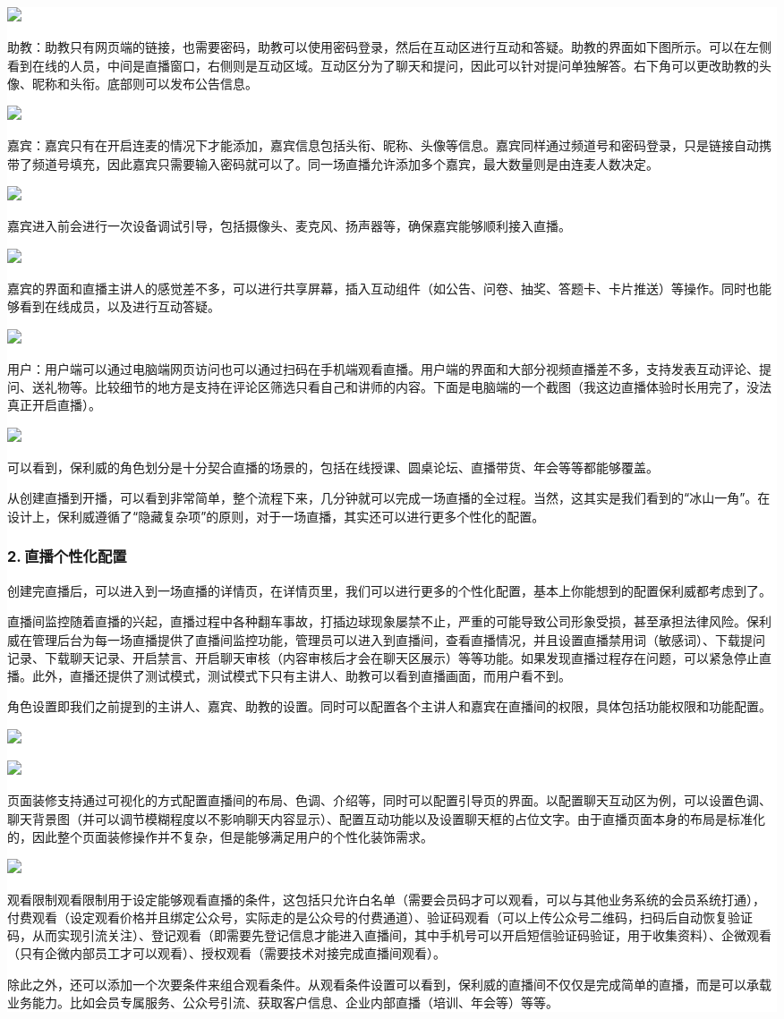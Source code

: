 ![](https://image.woshipm.com/wp-files/2023/08/Nez01OE7c1ZmvZcIkNTA.png)

助教：助教只有网页端的链接，也需要密码，助教可以使用密码登录，然后在互动区进行互动和答疑。助教的界面如下图所示。可以在左侧看到在线的人员，中间是直播窗口，右侧则是互动区域。互动区分为了聊天和提问，因此可以针对提问单独解答。右下角可以更改助教的头像、昵称和头衔。底部则可以发布公告信息。

![](https://image.woshipm.com/wp-files/2023/08/Mp2wbtx1ZCvzbkfYZUB3.png)

嘉宾：嘉宾只有在开启连麦的情况下才能添加，嘉宾信息包括头衔、昵称、头像等信息。嘉宾同样通过频道号和密码登录，只是链接自动携带了频道号填充，因此嘉宾只需要输入密码就可以了。同一场直播允许添加多个嘉宾，最大数量则是由连麦人数决定。

![](https://image.woshipm.com/wp-files/2023/08/WCPCFHNLu2rBmrtlb8eD.png)

嘉宾进入前会进行一次设备调试引导，包括摄像头、麦克风、扬声器等，确保嘉宾能够顺利接入直播。

![](https://image.woshipm.com/wp-files/2023/08/IDRDbXtsv6WNIZ5JV6F9.png)

嘉宾的界面和直播主讲人的感觉差不多，可以进行共享屏幕，插入互动组件（如公告、问卷、抽奖、答题卡、卡片推送）等操作。同时也能够看到在线成员，以及进行互动答疑。

![](https://image.woshipm.com/wp-files/2023/08/CVLdqpHdomgaiVADmxFn.png)

用户：用户端可以通过电脑端网页访问也可以通过扫码在手机端观看直播。用户端的界面和大部分视频直播差不多，支持发表互动评论、提问、送礼物等。比较细节的地方是支持在评论区筛选只看自己和讲师的内容。下面是电脑端的一个截图（我这边直播体验时长用完了，没法真正开启直播）。

![](https://image.woshipm.com/wp-files/2023/08/7vo6fRAt3hoRAnYlCQJy.png)

可以看到，保利威的角色划分是十分契合直播的场景的，包括在线授课、圆桌论坛、直播带货、年会等等都能够覆盖。

从创建直播到开播，可以看到非常简单，整个流程下来，几分钟就可以完成一场直播的全过程。当然，这其实是我们看到的“冰山一角”。在设计上，保利威遵循了“隐藏复杂项”的原则，对于一场直播，其实还可以进行更多个性化的配置。

### 2\. 直播个性化配置

创建完直播后，可以进入到一场直播的详情页，在详情页里，我们可以进行更多的个性化配置，基本上你能想到的配置保利威都考虑到了。

直播间监控随着直播的兴起，直播过程中各种翻车事故，打插边球现象屡禁不止，严重的可能导致公司形象受损，甚至承担法律风险。保利威在管理后台为每一场直播提供了直播间监控功能，管理员可以进入到直播间，查看直播情况，并且设置直播禁用词（敏感词）、下载提问记录、下载聊天记录、开启禁言、开启聊天审核（内容审核后才会在聊天区展示）等等功能。如果发现直播过程存在问题，可以紧急停止直播。此外，直播还提供了测试模式，测试模式下只有主讲人、助教可以看到直播画面，而用户看不到。

角色设置即我们之前提到的主讲人、嘉宾、助教的设置。同时可以配置各个主讲人和嘉宾在直播间的权限，具体包括功能权限和功能配置。

![](https://image.woshipm.com/wp-files/2023/08/uKO6MZDCVWdF7wVtZzQL.png)

![](https://image.woshipm.com/wp-files/2023/08/kDXeTDReNuIl1b1Ubbsw.png)

页面装修支持通过可视化的方式配置直播间的布局、色调、介绍等，同时可以配置引导页的界面。以配置聊天互动区为例，可以设置色调、聊天背景图（并可以调节模糊程度以不影响聊天内容显示）、配置互动功能以及设置聊天框的占位文字。由于直播页面本身的布局是标准化的，因此整个页面装修操作并不复杂，但是能够满足用户的个性化装饰需求。

![](https://image.woshipm.com/wp-files/2023/08/HskykKhwhvutGtQQfe4Q.png)

观看限制观看限制用于设定能够观看直播的条件，这包括只允许白名单（需要会员码才可以观看，可以与其他业务系统的会员系统打通），付费观看（设定观看价格并且绑定公众号，实际走的是公众号的付费通道）、验证码观看（可以上传公众号二维码，扫码后自动恢复验证码，从而实现引流关注）、登记观看（即需要先登记信息才能进入直播间，其中手机号可以开启短信验证码验证，用于收集资料）、企微观看（只有企微内部员工才可以观看）、授权观看（需要技术对接完成直播间观看）。

除此之外，还可以添加一个次要条件来组合观看条件。从观看条件设置可以看到，保利威的直播间不仅仅是完成简单的直播，而是可以承载业务能力。比如会员专属服务、公众号引流、获取客户信息、企业内部直播（培训、年会等）等等。
